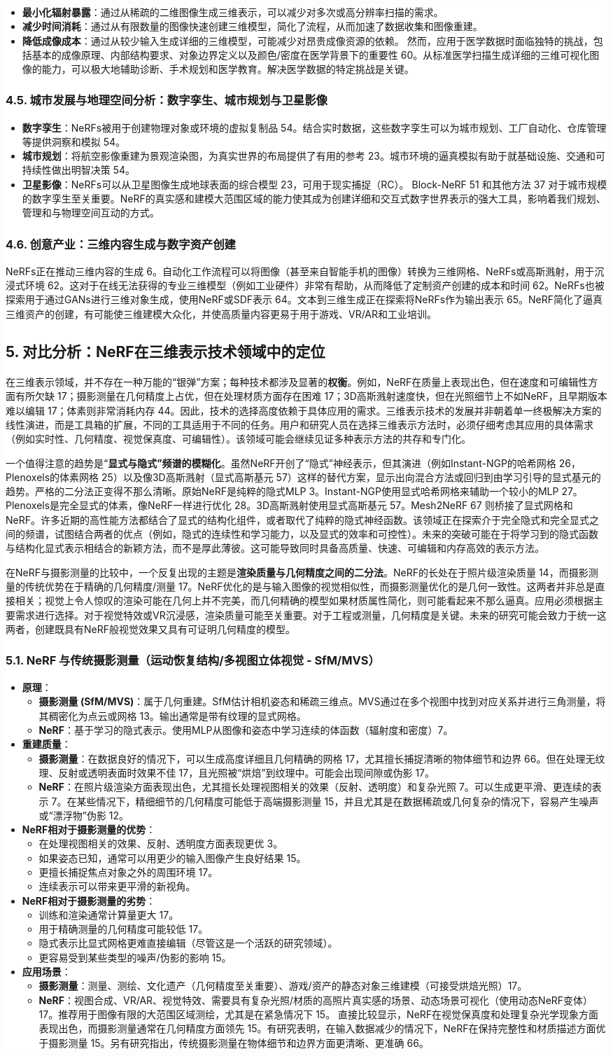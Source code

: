 * **最小化辐射暴露**：通过从稀疏的二维图像生成三维表示，可以减少对多次或高分辨率扫描的需求。  
* **减少时间消耗**：通过从有限数量的图像快速创建三维模型，简化了流程，从而加速了数据收集和图像重建。  
* **降低成像成本**：通过从较少输入生成详细的三维模型，可能减少对昂贵成像资源的依赖。 然而，应用于医学数据时面临独特的挑战，包括基本的成像原理、内部结构要求、对象边界定义以及颜色/密度在医学背景下的重要性 60。从标准医学扫描生成详细的三维可视化图像的能力，可以极大地辅助诊断、手术规划和医学教育。解决医学数据的特定挑战是关键。

### **4.5. 城市发展与地理空间分析：数字孪生、城市规划与卫星影像**

* **数字孪生**：NeRFs被用于创建物理对象或环境的虚拟复制品 54。结合实时数据，这些数字孪生可以为城市规划、工厂自动化、仓库管理等提供洞察和模拟 54。  
* **城市规划**：将航空影像重建为景观渲染图，为真实世界的布局提供了有用的参考 23。城市环境的逼真模拟有助于就基础设施、交通和可持续性做出明智决策 54。  
* **卫星影像**：NeRFs可以从卫星图像生成地球表面的综合模型 23，可用于现实捕捉（RC）。 Block-NeRF 51 和其他方法 37 对于城市规模的数字孪生至关重要。NeRF的真实感和建模大范围区域的能力使其成为创建详细和交互式数字世界表示的强大工具，影响着我们规划、管理和与物理空间互动的方式。

### **4.6. 创意产业：三维内容生成与数字资产创建**

NeRFs正在推动三维内容的生成 6。自动化工作流程可以将图像（甚至来自智能手机的图像）转换为三维网格、NeRFs或高斯溅射，用于沉浸式环境 62。这对于在线无法获得的专业三维模型（例如工业硬件）非常有帮助，从而降低了定制资产创建的成本和时间 62。NeRFs也被探索用于通过GANs进行三维对象生成，使用NeRF或SDF表示 64。文本到三维生成正在探索将NeRFs作为输出表示 65。NeRF简化了逼真三维资产的创建，有可能使三维建模大众化，并使高质量内容更易于用于游戏、VR/AR和工业培训。

## **5\. 对比分析：NeRF在三维表示技术领域中的定位**

在三维表示领域，并不存在一种万能的“银弹”方案；每种技术都涉及显著的**权衡**。例如，NeRF在质量上表现出色，但在速度和可编辑性方面有所欠缺 17；摄影测量在几何精度上占优，但在处理材质方面存在困难 17；3D高斯溅射速度快，但在光照细节上不如NeRF，且早期版本难以编辑 17；体素则非常消耗内存 44。因此，技术的选择高度依赖于具体应用的需求。三维表示技术的发展并非朝着单一终极解决方案的线性演进，而是工具箱的扩展，不同的工具适用于不同的任务。用户和研究人员在选择三维表示方法时，必须仔细考虑其应用的具体需求（例如实时性、几何精度、视觉保真度、可编辑性）。该领域可能会继续见证多种表示方法的共存和专门化。

一个值得注意的趋势是“**显式与隐式”频谱的模糊化**。虽然NeRF开创了“隐式”神经表示，但其演进（例如Instant-NGP的哈希网格 26，Plenoxels的体素网格 25）以及像3D高斯溅射（显式高斯基元 57）这样的替代方案，显示出向混合方法或回归到由学习引导的显式基元的趋势。严格的二分法正变得不那么清晰。原始NeRF是纯粹的隐式MLP 3。Instant-NGP使用显式哈希网格来辅助一个较小的MLP 27。Plenoxels是完全显式的体素，像NeRF一样进行优化 28。3D高斯溅射使用显式高斯基元 57。Mesh2NeRF 67 则桥接了显式网格和NeRF。许多近期的高性能方法都结合了显式的结构化组件，或者取代了纯粹的隐式神经函数。该领域正在探索介于完全隐式和完全显式之间的频谱，试图结合两者的优点（例如，隐式的连续性和学习能力，以及显式的效率和可控性）。未来的突破可能在于将学习到的隐式函数与结构化显式表示相结合的新颖方法，而不是厚此薄彼。这可能导致同时具备高质量、快速、可编辑和内存高效的表示方法。

在NeRF与摄影测量的比较中，一个反复出现的主题是**渲染质量与几何精度之间的二分法**。NeRF的长处在于照片级渲染质量 14，而摄影测量的传统优势在于精确的几何精度/测量 17。NeRF优化的是与输入图像的视觉相似性，而摄影测量优化的是几何一致性。这两者并非总是直接相关；视觉上令人惊叹的渲染可能在几何上并不完美，而几何精确的模型如果材质属性简化，则可能看起来不那么逼真。应用必须根据主要需求进行选择。对于视觉特效或VR沉浸感，渲染质量可能至关重要。对于工程或测量，几何精度是关键。未来的研究可能会致力于统一这两者，创建既具有NeRF般视觉效果又具有可证明几何精度的模型。

### **5.1. NeRF 与传统摄影测量（运动恢复结构/多视图立体视觉 \- SfM/MVS）**

* **原理**：  
  * **摄影测量 (SfM/MVS)**：属于几何重建。SfM估计相机姿态和稀疏三维点。MVS通过在多个视图中找到对应关系并进行三角测量，将其稠密化为点云或网格 13。输出通常是带有纹理的显式网格。  
  * **NeRF**：基于学习的隐式表示。使用MLP从图像和姿态中学习连续的体函数（辐射度和密度）7。  
* **重建质量**：  
  * **摄影测量**：在数据良好的情况下，可以生成高度详细且几何精确的网格 17，尤其擅长捕捉清晰的物体细节和边界 66。但在处理无纹理、反射或透明表面时效果不佳 17，且光照被“烘焙”到纹理中。可能会出现间隙或伪影 17。  
  * **NeRF**：在照片级渲染方面表现出色，尤其擅长处理视图相关的效果（反射、透明度）和复杂光照 7。可以生成更平滑、更连续的表示 7。在某些情况下，精细细节的几何精度可能低于高端摄影测量 15，并且尤其是在数据稀疏或几何复杂的情况下，容易产生噪声或“漂浮物”伪影 12。  
* **NeRF相对于摄影测量的优势**：  
  * 在处理视图相关的效果、反射、透明度方面表现更优 3。  
  * 如果姿态已知，通常可以用更少的输入图像产生良好结果 15。  
  * 更擅长捕捉焦点对象之外的周围环境 17。  
  * 连续表示可以带来更平滑的新视角。  
* **NeRF相对于摄影测量的劣势**：  
  * 训练和渲染通常计算量更大 17。  
  * 用于精确测量的几何精度可能较低 17。  
  * 隐式表示比显式网格更难直接编辑（尽管这是一个活跃的研究领域）。  
  * 更容易受到某些类型的噪声/伪影的影响 15。  
* **应用场景**：  
  * **摄影测量**：测量、测绘、文化遗产（几何精度至关重要）、游戏/资产的静态对象三维建模（可接受烘焙光照）17。  
  * **NeRF**：视图合成、VR/AR、视觉特效、需要具有复杂光照/材质的高照片真实感的场景、动态场景可视化（使用动态NeRF变体）17。推荐用于图像有限的大范围区域测绘，尤其是在紧急情况下 15。 直接比较显示，NeRF在视觉保真度和处理复杂光学现象方面表现出色，而摄影测量通常在几何精度方面领先 15。有研究表明，在输入数据减少的情况下，NeRF在保持完整性和材质描述方面优于摄影测量 15。另有研究指出，传统摄影测量在物体细节和边界方面更清晰、更准确 66。
